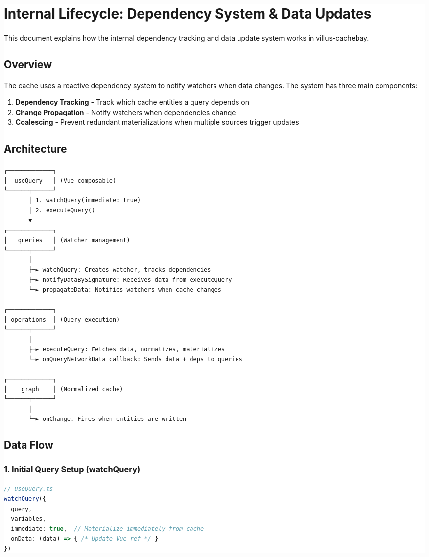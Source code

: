 # Internal Lifecycle: Dependency System & Data Updates

This document explains how the internal dependency tracking and data update system works in villus-cachebay.

## Overview

The cache uses a reactive dependency system to notify watchers when data changes. The system has three main components:

1. **Dependency Tracking** - Track which cache entities a query depends on
2. **Change Propagation** - Notify watchers when dependencies change
3. **Coalescing** - Prevent redundant materializations when multiple sources trigger updates

## Architecture

```
┌─────────────┐
│  useQuery   │ (Vue composable)
└──────┬──────┘
       │ 1. watchQuery(immediate: true)
       │ 2. executeQuery()
       ▼
┌─────────────┐
│   queries   │ (Watcher management)
└──────┬──────┘
       │
       ├─► watchQuery: Creates watcher, tracks dependencies
       ├─► notifyDataBySignature: Receives data from executeQuery
       └─► propagateData: Notifies watchers when cache changes

┌─────────────┐
│ operations  │ (Query execution)
└──────┬──────┘
       │
       ├─► executeQuery: Fetches data, normalizes, materializes
       └─► onQueryNetworkData callback: Sends data + deps to queries

┌─────────────┐
│    graph    │ (Normalized cache)
└──────┬──────┘
       │
       └─► onChange: Fires when entities are written
```

## Data Flow

### 1. Initial Query Setup (watchQuery)

```typescript
// useQuery.ts
watchQuery({
  query,
  variables,
  immediate: true,  // Materialize immediately from cache
  onData: (data) => { /* Update Vue ref */ }
})
```
